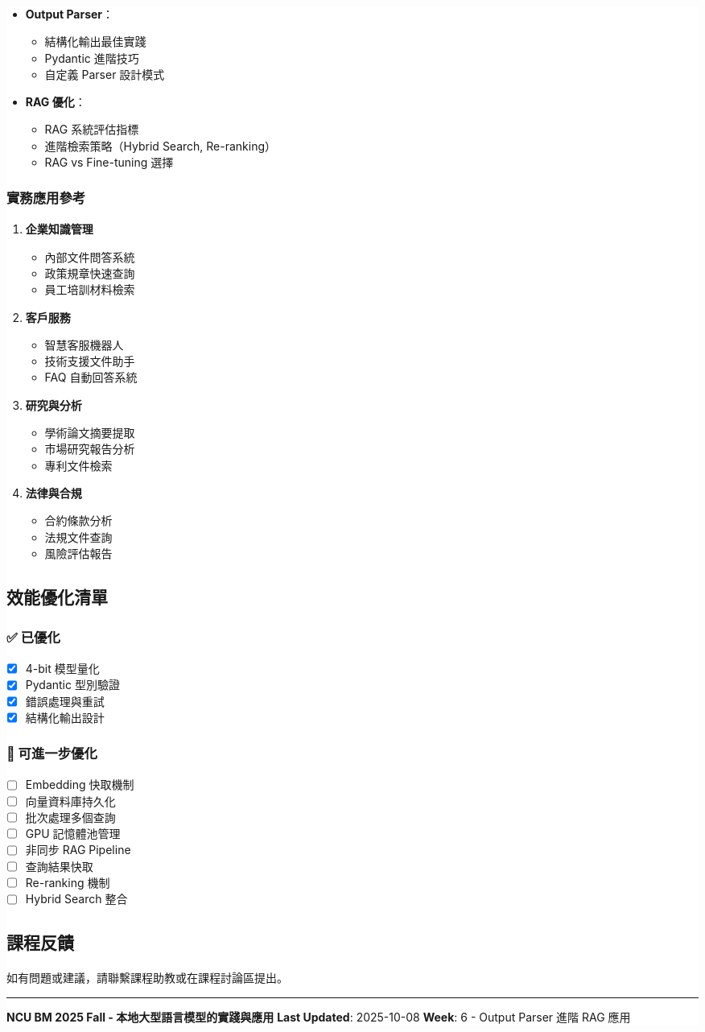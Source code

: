 - **Output Parser**：
  - 結構化輸出最佳實踐
  - Pydantic 進階技巧
  - 自定義 Parser 設計模式

- **RAG 優化**：
  - RAG 系統評估指標
  - 進階檢索策略（Hybrid Search, Re-ranking）
  - RAG vs Fine-tuning 選擇

### 實務應用參考
1. **企業知識管理**
   - 內部文件問答系統
   - 政策規章快速查詢
   - 員工培訓材料檢索

2. **客戶服務**
   - 智慧客服機器人
   - 技術支援文件助手
   - FAQ 自動回答系統

3. **研究與分析**
   - 學術論文摘要提取
   - 市場研究報告分析
   - 專利文件檢索

4. **法律與合規**
   - 合約條款分析
   - 法規文件查詢
   - 風險評估報告

## 效能優化清單

### ✅ 已優化
- [x] 4-bit 模型量化
- [x] Pydantic 型別驗證
- [x] 錯誤處理與重試
- [x] 結構化輸出設計

### 🚀 可進一步優化
- [ ] Embedding 快取機制
- [ ] 向量資料庫持久化
- [ ] 批次處理多個查詢
- [ ] GPU 記憶體池管理
- [ ] 非同步 RAG Pipeline
- [ ] 查詢結果快取
- [ ] Re-ranking 機制
- [ ] Hybrid Search 整合

## 課程反饋
如有問題或建議，請聯繫課程助教或在課程討論區提出。

---
**NCU BM 2025 Fall - 本地大型語言模型的實踐與應用**
**Last Updated**: 2025-10-08
**Week**: 6 - Output Parser 進階 RAG 應用
